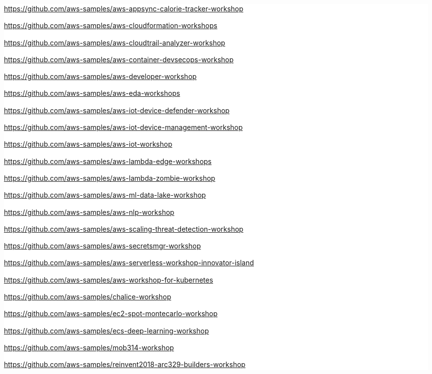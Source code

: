 https://github.com/aws-samples/aws-appsync-calorie-tracker-workshop

https://github.com/aws-samples/aws-cloudformation-workshops

https://github.com/aws-samples/aws-cloudtrail-analyzer-workshop

https://github.com/aws-samples/aws-container-devsecops-workshop

https://github.com/aws-samples/aws-developer-workshop

https://github.com/aws-samples/aws-eda-workshops

https://github.com/aws-samples/aws-iot-device-defender-workshop

https://github.com/aws-samples/aws-iot-device-management-workshop

https://github.com/aws-samples/aws-iot-workshop

https://github.com/aws-samples/aws-lambda-edge-workshops

https://github.com/aws-samples/aws-lambda-zombie-workshop

https://github.com/aws-samples/aws-ml-data-lake-workshop

https://github.com/aws-samples/aws-nlp-workshop

https://github.com/aws-samples/aws-scaling-threat-detection-workshop

https://github.com/aws-samples/aws-secretsmgr-workshop

https://github.com/aws-samples/aws-serverless-workshop-innovator-island

https://github.com/aws-samples/aws-workshop-for-kubernetes

https://github.com/aws-samples/chalice-workshop

https://github.com/aws-samples/ec2-spot-montecarlo-workshop

https://github.com/aws-samples/ecs-deep-learning-workshop

https://github.com/aws-samples/mob314-workshop

https://github.com/aws-samples/reinvent2018-arc329-builders-workshop



